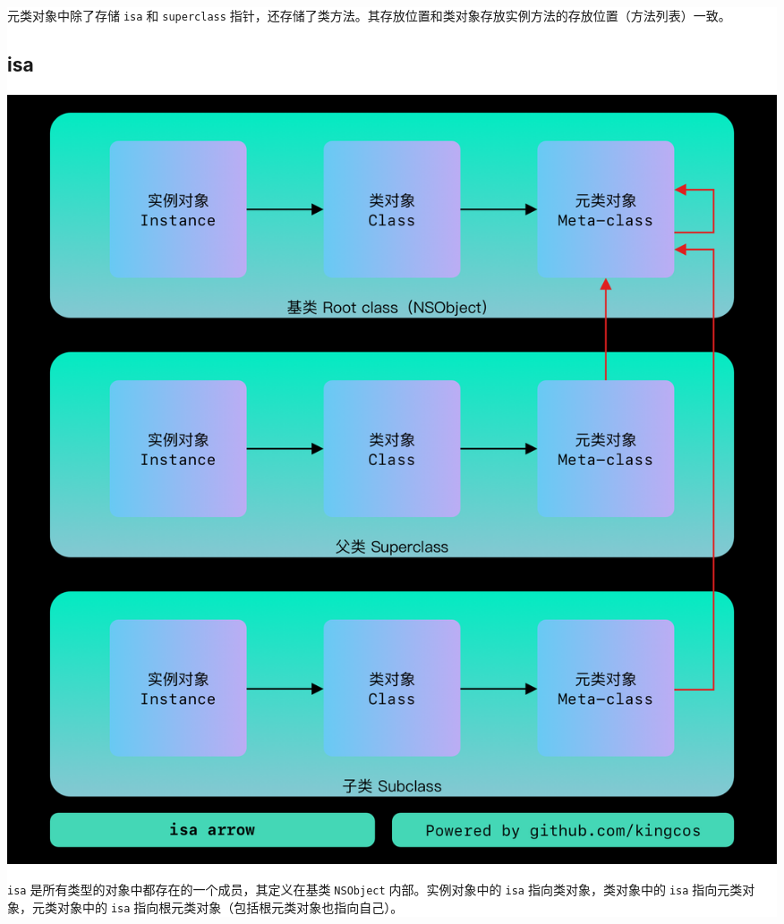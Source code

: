 元类对象中除了存储 `isa` 和 `superclass` 指针，还存储了类方法。其存放位置和类对象存放实例方法的存放位置（方法列表）一致。

## isa

![](2.png)

`isa` 是所有类型的对象中都存在的一个成员，其定义在基类 `NSObject` 内部。实例对象中的 `isa` 指向类对象，类对象中的 `isa` 指向元类对象，元类对象中的 `isa` 指向根元类对象（包括根元类对象也指向自己）。
